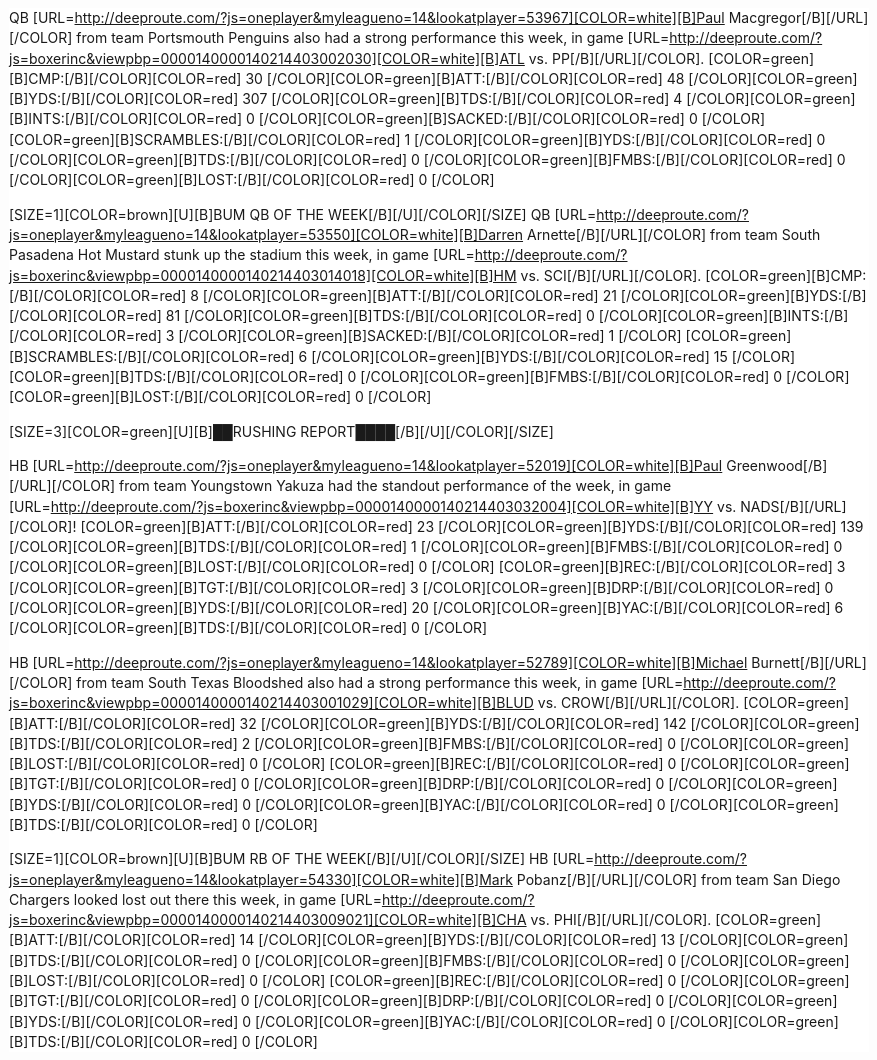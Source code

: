 QB [URL=http://deeproute.com/?js=oneplayer&myleagueno=14&lookatplayer=53967][COLOR=white][B]Paul Macgregor[/B][/URL][/COLOR] from team Portsmouth Penguins also had a strong performance this week, in game [URL=http://deeproute.com/?js=boxerinc&viewpbp=0000140000140214403002030][COLOR=white][B]ATL vs. PP[/B][/URL][/COLOR].
[COLOR=green][B]CMP:[/B][/COLOR][COLOR=red] 30 [/COLOR][COLOR=green][B]ATT:[/B][/COLOR][COLOR=red] 48 [/COLOR][COLOR=green][B]YDS:[/B][/COLOR][COLOR=red] 307 [/COLOR][COLOR=green][B]TDS:[/B][/COLOR][COLOR=red] 4 [/COLOR][COLOR=green][B]INTS:[/B][/COLOR][COLOR=red] 0 [/COLOR][COLOR=green][B]SACKED:[/B][/COLOR][COLOR=red] 0 [/COLOR]
[COLOR=green][B]SCRAMBLES:[/B][/COLOR][COLOR=red] 1 [/COLOR][COLOR=green][B]YDS:[/B][/COLOR][COLOR=red] 0 [/COLOR][COLOR=green][B]TDS:[/B][/COLOR][COLOR=red] 0 [/COLOR][COLOR=green][B]FMBS:[/B][/COLOR][COLOR=red] 0 [/COLOR][COLOR=green][B]LOST:[/B][/COLOR][COLOR=red] 0 [/COLOR]

[SIZE=1][COLOR=brown][U][B]BUM QB OF THE WEEK[/B][/U][/COLOR][/SIZE]
QB [URL=http://deeproute.com/?js=oneplayer&myleagueno=14&lookatplayer=53550][COLOR=white][B]Darren Arnette[/B][/URL][/COLOR] from team South Pasadena Hot Mustard stunk up the stadium this week, in game [URL=http://deeproute.com/?js=boxerinc&viewpbp=0000140000140214403014018][COLOR=white][B]HM vs. SCI[/B][/URL][/COLOR].
[COLOR=green][B]CMP:[/B][/COLOR][COLOR=red] 8 [/COLOR][COLOR=green][B]ATT:[/B][/COLOR][COLOR=red] 21 [/COLOR][COLOR=green][B]YDS:[/B][/COLOR][COLOR=red] 81 [/COLOR][COLOR=green][B]TDS:[/B][/COLOR][COLOR=red] 0 [/COLOR][COLOR=green][B]INTS:[/B][/COLOR][COLOR=red] 3 [/COLOR][COLOR=green][B]SACKED:[/B][/COLOR][COLOR=red] 1 [/COLOR]
[COLOR=green][B]SCRAMBLES:[/B][/COLOR][COLOR=red] 6 [/COLOR][COLOR=green][B]YDS:[/B][/COLOR][COLOR=red] 15 [/COLOR][COLOR=green][B]TDS:[/B][/COLOR][COLOR=red] 0 [/COLOR][COLOR=green][B]FMBS:[/B][/COLOR][COLOR=red] 0 [/COLOR][COLOR=green][B]LOST:[/B][/COLOR][COLOR=red] 0 [/COLOR]


[SIZE=3][COLOR=green][U][B]██RUSHING REPORT████[/B][/U][/COLOR][/SIZE]

HB [URL=http://deeproute.com/?js=oneplayer&myleagueno=14&lookatplayer=52019][COLOR=white][B]Paul Greenwood[/B][/URL][/COLOR] from team Youngstown Yakuza had the standout performance of the week, in game [URL=http://deeproute.com/?js=boxerinc&viewpbp=0000140000140214403032004][COLOR=white][B]YY vs. NADS[/B][/URL][/COLOR]!
[COLOR=green][B]ATT:[/B][/COLOR][COLOR=red] 23 [/COLOR][COLOR=green][B]YDS:[/B][/COLOR][COLOR=red] 139 [/COLOR][COLOR=green][B]TDS:[/B][/COLOR][COLOR=red] 1 [/COLOR][COLOR=green][B]FMBS:[/B][/COLOR][COLOR=red] 0 [/COLOR][COLOR=green][B]LOST:[/B][/COLOR][COLOR=red] 0 [/COLOR]
[COLOR=green][B]REC:[/B][/COLOR][COLOR=red] 3 [/COLOR][COLOR=green][B]TGT:[/B][/COLOR][COLOR=red] 3 [/COLOR][COLOR=green][B]DRP:[/B][/COLOR][COLOR=red] 0 [/COLOR][COLOR=green][B]YDS:[/B][/COLOR][COLOR=red] 20 [/COLOR][COLOR=green][B]YAC:[/B][/COLOR][COLOR=red] 6 [/COLOR][COLOR=green][B]TDS:[/B][/COLOR][COLOR=red] 0 [/COLOR]

HB [URL=http://deeproute.com/?js=oneplayer&myleagueno=14&lookatplayer=52789][COLOR=white][B]Michael Burnett[/B][/URL][/COLOR] from team South Texas Bloodshed also had a strong performance this week, in game [URL=http://deeproute.com/?js=boxerinc&viewpbp=0000140000140214403001029][COLOR=white][B]BLUD vs. CROW[/B][/URL][/COLOR].
[COLOR=green][B]ATT:[/B][/COLOR][COLOR=red] 32 [/COLOR][COLOR=green][B]YDS:[/B][/COLOR][COLOR=red] 142 [/COLOR][COLOR=green][B]TDS:[/B][/COLOR][COLOR=red] 2 [/COLOR][COLOR=green][B]FMBS:[/B][/COLOR][COLOR=red] 0 [/COLOR][COLOR=green][B]LOST:[/B][/COLOR][COLOR=red] 0 [/COLOR]
[COLOR=green][B]REC:[/B][/COLOR][COLOR=red] 0 [/COLOR][COLOR=green][B]TGT:[/B][/COLOR][COLOR=red] 0 [/COLOR][COLOR=green][B]DRP:[/B][/COLOR][COLOR=red] 0 [/COLOR][COLOR=green][B]YDS:[/B][/COLOR][COLOR=red] 0 [/COLOR][COLOR=green][B]YAC:[/B][/COLOR][COLOR=red] 0 [/COLOR][COLOR=green][B]TDS:[/B][/COLOR][COLOR=red] 0 [/COLOR]

[SIZE=1][COLOR=brown][U][B]BUM RB OF THE WEEK[/B][/U][/COLOR][/SIZE]
HB [URL=http://deeproute.com/?js=oneplayer&myleagueno=14&lookatplayer=54330][COLOR=white][B]Mark Pobanz[/B][/URL][/COLOR] from team San Diego Chargers looked lost out there this week, in game [URL=http://deeproute.com/?js=boxerinc&viewpbp=0000140000140214403009021][COLOR=white][B]CHA vs. PHI[/B][/URL][/COLOR].
[COLOR=green][B]ATT:[/B][/COLOR][COLOR=red] 14 [/COLOR][COLOR=green][B]YDS:[/B][/COLOR][COLOR=red] 13 [/COLOR][COLOR=green][B]TDS:[/B][/COLOR][COLOR=red] 0 [/COLOR][COLOR=green][B]FMBS:[/B][/COLOR][COLOR=red] 0 [/COLOR][COLOR=green][B]LOST:[/B][/COLOR][COLOR=red] 0 [/COLOR]
[COLOR=green][B]REC:[/B][/COLOR][COLOR=red] 0 [/COLOR][COLOR=green][B]TGT:[/B][/COLOR][COLOR=red] 0 [/COLOR][COLOR=green][B]DRP:[/B][/COLOR][COLOR=red] 0 [/COLOR][COLOR=green][B]YDS:[/B][/COLOR][COLOR=red] 0 [/COLOR][COLOR=green][B]YAC:[/B][/COLOR][COLOR=red] 0 [/COLOR][COLOR=green][B]TDS:[/B][/COLOR][COLOR=red] 0 [/COLOR]
